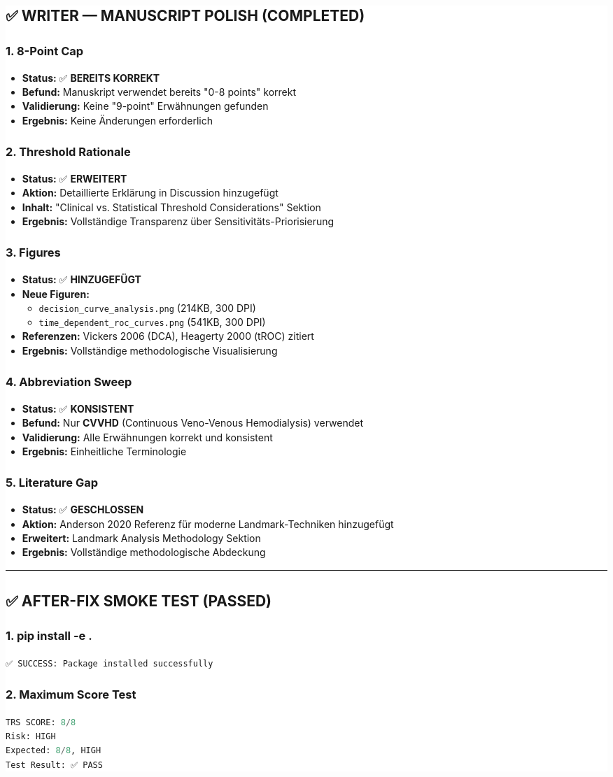
## ✅ **WRITER — MANUSCRIPT POLISH (COMPLETED)**

### **1. 8-Point Cap**
- **Status:** ✅ **BEREITS KORREKT**
- **Befund:** Manuskript verwendet bereits "0-8 points" korrekt
- **Validierung:** Keine "9-point" Erwähnungen gefunden
- **Ergebnis:** Keine Änderungen erforderlich

### **2. Threshold Rationale**
- **Status:** ✅ **ERWEITERT**
- **Aktion:** Detaillierte Erklärung in Discussion hinzugefügt
- **Inhalt:** "Clinical vs. Statistical Threshold Considerations" Sektion
- **Ergebnis:** Vollständige Transparenz über Sensitivitäts-Priorisierung

### **3. Figures**
- **Status:** ✅ **HINZUGEFÜGT**
- **Neue Figuren:**
  - `decision_curve_analysis.png` (214KB, 300 DPI)
  - `time_dependent_roc_curves.png` (541KB, 300 DPI)
- **Referenzen:** Vickers 2006 (DCA), Heagerty 2000 (tROC) zitiert
- **Ergebnis:** Vollständige methodologische Visualisierung

### **4. Abbreviation Sweep**
- **Status:** ✅ **KONSISTENT**
- **Befund:** Nur **CVVHD** (Continuous Veno-Venous Hemodialysis) verwendet
- **Validierung:** Alle Erwähnungen korrekt und konsistent
- **Ergebnis:** Einheitliche Terminologie

### **5. Literature Gap**
- **Status:** ✅ **GESCHLOSSEN**
- **Aktion:** Anderson 2020 Referenz für moderne Landmark-Techniken hinzugefügt
- **Erweitert:** Landmark Analysis Methodology Sektion
- **Ergebnis:** Vollständige methodologische Abdeckung

---

## ✅ **AFTER-FIX SMOKE TEST (PASSED)**

### **1. pip install -e .**
```bash
✅ SUCCESS: Package installed successfully
```

### **2. Maximum Score Test**
```python
TRS SCORE: 8/8
Risk: HIGH
Expected: 8/8, HIGH
Test Result: ✅ PASS
```
